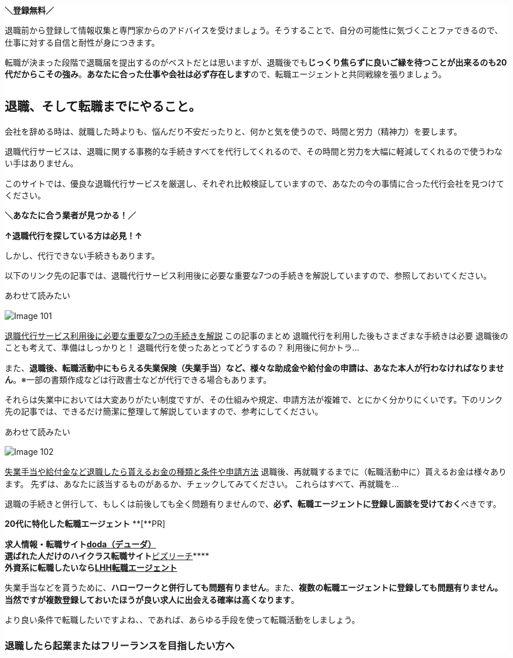 **＼**登録無料**／**

退職前から登録して情報収集と専門家からのアドバイスを受けましょう。そうすることで、自分の可能性に気づくことファできるので、仕事に対する自信と耐性が身につきます。

転職が決まった段階で退職届を提出するのがベストだとは思いますが、退職後でも**じっくり焦らずに良いご縁を待つことが出来るのも20代だからこその強み**。**あなたに合った仕事や会社は必ず存在します**ので、転職エージェントと共同戦線を張りましょう。

退職、そして転職までにやること。
----------------

会社を辞める時は、就職した時よりも、悩んだり不安だったりと、何かと気を使うので、時間と労力（精神力）を要します。

退職代行サービスは、退職に関する事務的な手続きすべてを代行してくれるので、その時間と労力を大幅に軽減してくれるので使うわない手はありません。

このサイトでは、優良な退職代行サービスを厳選し、それぞれ比較検証していますので、あなたの今の事情に合った代行会社を見つけてください。

**＼あなたに合う業者が見つかる！／**

**↑退職代行を探している方は****必見！****↑**

しかし、代行できない手続きもあります。

以下のリンク先の記事では、退職代行サービス利用後に必要な重要な7つの手続きを解説していますので、参照しておいてください。

あわせて読みたい

![Image 101](https://interactiveweek.com/wp-content/uploads/2022/04/taishokudaikou-after-382x215.webp)

[退職代行サービス利用後に必要な重要な7つの手続きを解説](https://interactiveweek.com/taishokudaikou-after/) この記事のまとめ 退職代行を利用した後もさまざまな手続きは必要 退職後のことも考えて、準備はしっかりと！ 退職代行を使ったあとってどうするの？ 利用後に何かトラ...

また、**退職後、転職活動中にもらえる失業保険（失業手当）など、様々な助成金や給付金の申請は、あなた本人が行わなければなりません**。※一部の書類作成などは行政書士などが代行できる場合もあります。

それらは失業中においては大変ありがたい制度ですが、その仕組みや規定、申請方法が複雑で、とにかく分かりにくいです。下のリンク先の記事では、できるだけ簡潔に整理して解説していますので、参考にしてください。

あわせて読みたい

![Image 102](https://interactiveweek.com/wp-content/uploads/2023/06/%E9%80%80%E8%81%B7%E4%BB%A3%E8%A1%8C-pdf.jpg)

[失業手当や給付金など退職したら貰えるお金の種類と条件や申請方法](https://interactiveweek.com/taisyokudaikou-taishokugo-moraeruokane/) 退職後、再就職するまでに（転職活動中に）貰えるお金は様々あります。 先ずは、あなたに該当するものがあるか、チェックしてみてください。 これらはすべて、再就職を...

退職の手続きと併行して、もしくは前後しても全く問題有りませんので、**必ず、転職エージェントに登録し面談を受けておく**べきです。

**20代に特化した転職エージェント** **\[**PR\]

**求人情報・転職サイト[doda（デューダ）](https://doda.jp/dcfront/member/memberRegistLP/?entry_id=1&carry_id=5100002781&carry_class=k&form=pc005&cid=001001046041002&utm_id=001001046041002&argument=MC76WbSa&dmai=a5d40043e7b97d)**  
**選ばれた人だけのハイクラス転職サイト[](https://www.rentracks.jp/adx/r.html?idx=0.32786.327291.8138.11526&dna=138393)**[ビズリーチ](https://t.felmat.net/fmcl?ak=A1907V.1.239582I.M100766I)****  
**外資系に転職したいなら[**LHH転職エージェント**](https://jp.lhh.com/)[](https://assign-inc.com/landing-marketing/)**

失業手当などを貰うために、**ハローワークと併行しても問題有りません**。また、**複数の転職エージェントに登録しても問題有りません。当然ですが複数登録しておいたほうが良い求人に出会える確率は高くなります**。

より良い条件で転職したいですよね、、であれば、あらゆる手段を使って転職活動をしましょう。

### 退職したら起業またはフリーランスを目指したい方へ
